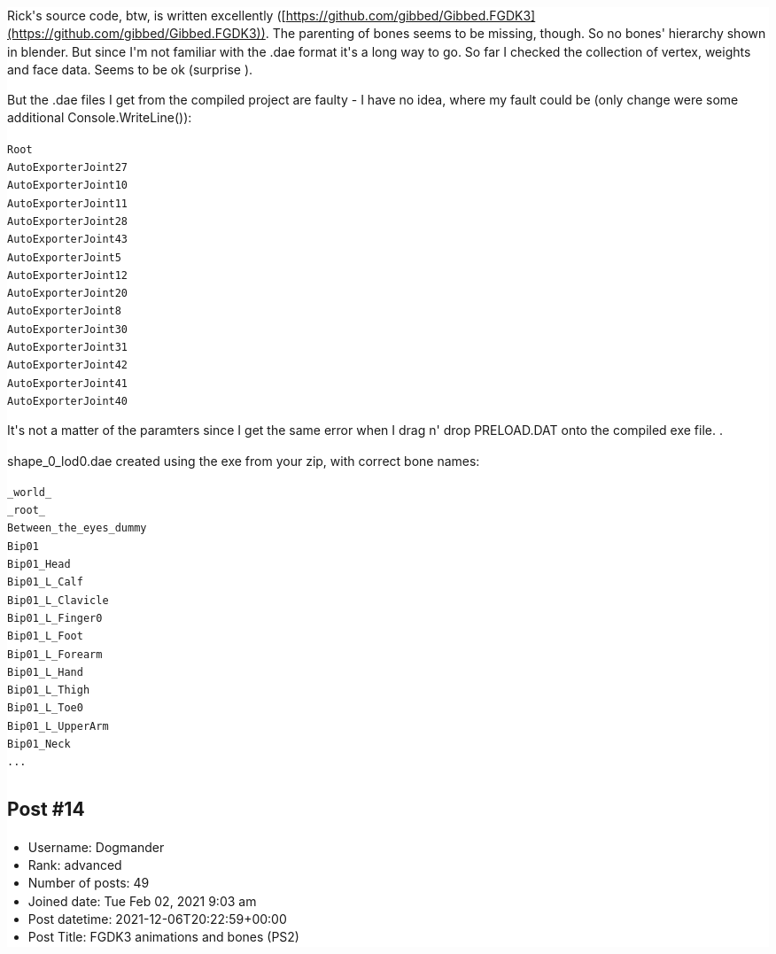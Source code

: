 Rick's source code, btw, is written excellently ([https://github.com/gibbed/Gibbed.FGDK3](https://github.com/gibbed/Gibbed.FGDK3)). 
The parenting of bones seems to be missing, though. So no bones' hierarchy shown in blender.
But since I'm not familiar with the .dae format it's a long way to go.
So far I checked the collection of vertex, weights and face data. Seems to be ok (surprise  ).

But the .dae files I get from the compiled project are faulty - I have no idea, where my fault could be (only change were some additional Console.WriteLine()):

```
Root
AutoExporterJoint27
AutoExporterJoint10
AutoExporterJoint11
AutoExporterJoint28
AutoExporterJoint43
AutoExporterJoint5
AutoExporterJoint12
AutoExporterJoint20
AutoExporterJoint8
AutoExporterJoint30
AutoExporterJoint31
AutoExporterJoint42
AutoExporterJoint41
AutoExporterJoint40

```
It's not a matter of the paramters since I get the same error when I drag n' drop PRELOAD.DAT onto the compiled exe file.
.

shape_0_lod0.dae created using the exe from your zip, with correct bone names:

```
_world_
_root_
Between_the_eyes_dummy
Bip01
Bip01_Head
Bip01_L_Calf
Bip01_L_Clavicle
Bip01_L_Finger0
Bip01_L_Foot
Bip01_L_Forearm
Bip01_L_Hand
Bip01_L_Thigh
Bip01_L_Toe0
Bip01_L_UpperArm
Bip01_Neck
...
```
## Post #14
- Username: Dogmander
- Rank: advanced
- Number of posts: 49
- Joined date: Tue Feb 02, 2021 9:03 am
- Post datetime: 2021-12-06T20:22:59+00:00
- Post Title: FGDK3 animations and bones (PS2)
